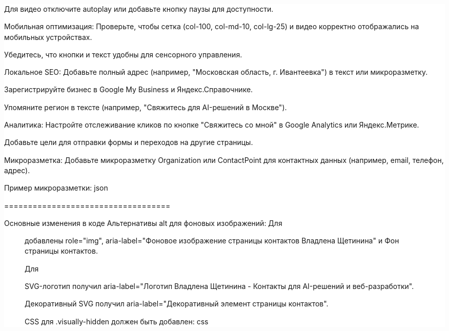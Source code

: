 Для видео отключите autoplay или добавьте кнопку паузы для доступности.

Мобильная оптимизация:
Проверьте, чтобы сетка (col-100, col-md-10, col-lg-25) и видео корректно отображались на мобильных устройствах.

Убедитесь, что кнопки и текст удобны для сенсорного управления.

Локальное SEO:
Добавьте полный адрес (например, "Московская область, г. Ивантеевка") в текст или микроразметку.

Зарегистрируйте бизнес в Google My Business и Яндекс.Справочнике.

Упомяните регион в тексте (например, "Свяжитесь для AI-решений в Москве").

Аналитика:
Настройте отслеживание кликов по кнопке "Свяжитесь со мной" в Google Analytics или Яндекс.Метрике.

Добавьте цели для отправки формы и переходов на другие страницы.

Микроразметка:
Добавьте микроразметку Organization или ContactPoint для контактных данных (например, email, телефон, адрес).

Пример микроразметки:
json

<script type="application/ld+json">
{
  "@context": "https://schema.org",
  "@type": "Organization",
  "name": "Владлен Щетинин",
  "address": {
    "@type": "PostalAddress",
    "addressLocality": "Ивантеевка",
    "addressRegion": "Московская область",
    "country": "Россия"
  },
  "email": "example@email.com",
  "telephone": "+7-XXX-XXX-XXXX"
}
</script>

===================================

Основные изменения в коде
Альтернативы alt для фоновых изображений:
Для <figure class="hero-media"> добавлены role="img", aria-label="Фоновое изображение страницы контактов Владлена Щетинина" и <span class="visually-hidden">Фон страницы контактов</span>.

Для <video> добавлен aria-label="Видео-фон страницы контактов Владлена Щетинина".

SVG-логотип получил aria-label="Логотип Владлена Щетинина - Контакты для AI-решений и веб-разработки".

Декоративный SVG получил aria-label="Декоративный элемент страницы контактов".

CSS для .visually-hidden должен быть добавлен:
css
